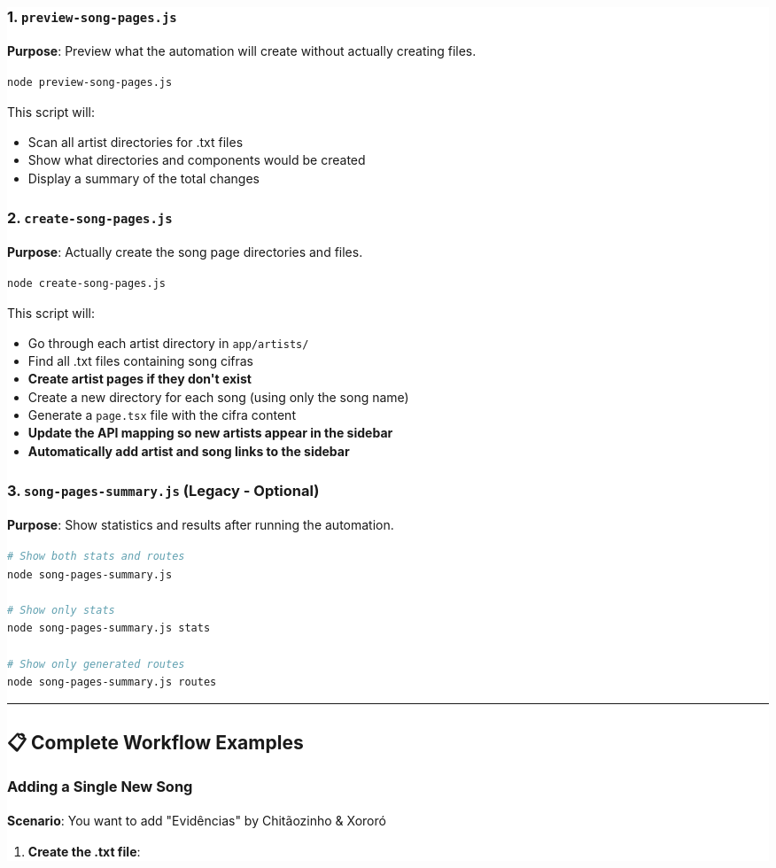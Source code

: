 ### 1. `preview-song-pages.js`

**Purpose**: Preview what the automation will create without actually creating files.

```bash
node preview-song-pages.js
```

This script will:

- Scan all artist directories for .txt files
- Show what directories and components would be created
- Display a summary of the total changes

### 2. `create-song-pages.js`

**Purpose**: Actually create the song page directories and files.

```bash
node create-song-pages.js
```

This script will:

- Go through each artist directory in `app/artists/`
- Find all .txt files containing song cifras
- **Create artist pages if they don't exist**
- Create a new directory for each song (using only the song name)
- Generate a `page.tsx` file with the cifra content
- **Update the API mapping so new artists appear in the sidebar**
- **Automatically add artist and song links to the sidebar**

### 3. `song-pages-summary.js` (Legacy - Optional)

**Purpose**: Show statistics and results after running the automation.

```bash
# Show both stats and routes
node song-pages-summary.js

# Show only stats
node song-pages-summary.js stats

# Show only generated routes
node song-pages-summary.js routes
```

---

## 📋 Complete Workflow Examples

### Adding a Single New Song

**Scenario**: You want to add "Evidências" by Chitãozinho & Xororó

1. **Create the .txt file**:
